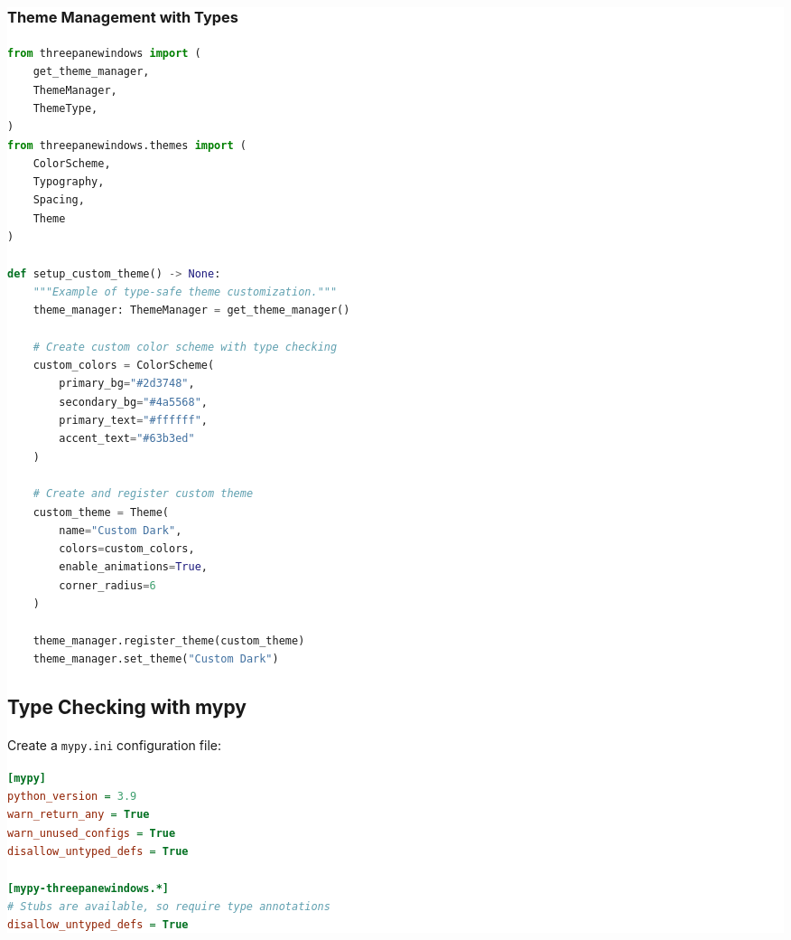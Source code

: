 ### Theme Management with Types

```python
from threepanewindows import (
    get_theme_manager,
    ThemeManager,
    ThemeType,
)
from threepanewindows.themes import (
    ColorScheme,
    Typography,
    Spacing,
    Theme
)

def setup_custom_theme() -> None:
    """Example of type-safe theme customization."""
    theme_manager: ThemeManager = get_theme_manager()

    # Create custom color scheme with type checking
    custom_colors = ColorScheme(
        primary_bg="#2d3748",
        secondary_bg="#4a5568",
        primary_text="#ffffff",
        accent_text="#63b3ed"
    )

    # Create and register custom theme
    custom_theme = Theme(
        name="Custom Dark",
        colors=custom_colors,
        enable_animations=True,
        corner_radius=6
    )

    theme_manager.register_theme(custom_theme)
    theme_manager.set_theme("Custom Dark")
```

## Type Checking with mypy

Create a `mypy.ini` configuration file:

```ini
[mypy]
python_version = 3.9
warn_return_any = True
warn_unused_configs = True
disallow_untyped_defs = True

[mypy-threepanewindows.*]
# Stubs are available, so require type annotations
disallow_untyped_defs = True
```
